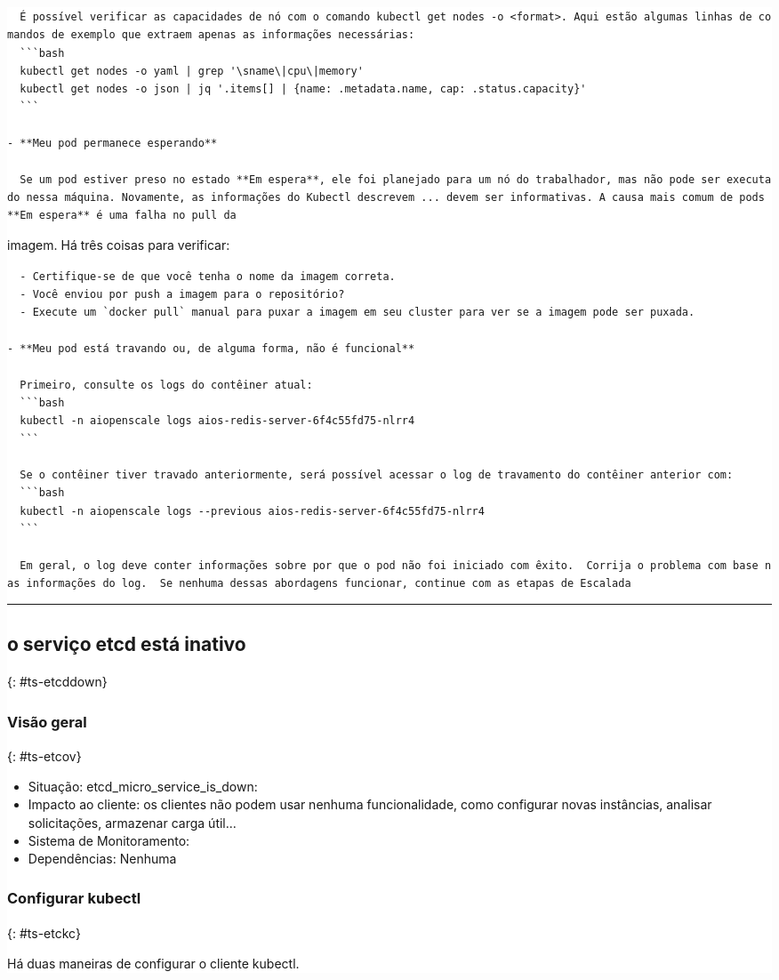       É possível verificar as capacidades de nó com o comando kubectl get nodes -o <format>. Aqui estão algumas linhas de comandos de exemplo que extraem apenas as informações necessárias:
      ```bash
      kubectl get nodes -o yaml | grep '\sname\|cpu\|memory'
      kubectl get nodes -o json | jq '.items[] | {name: .metadata.name, cap: .status.capacity}'
      ```

    - **Meu pod permanece esperando**

      Se um pod estiver preso no estado **Em espera**, ele foi planejado para um nó do trabalhador, mas não pode ser executado nessa máquina. Novamente, as informações do Kubectl descrevem ... devem ser informativas. A causa mais comum de pods **Em espera** é uma falha no pull da
imagem. Há três coisas para verificar:

      - Certifique-se de que você tenha o nome da imagem correta.
      - Você enviou por push a imagem para o repositório?
      - Execute um `docker pull` manual para puxar a imagem em seu cluster para ver se a imagem pode ser puxada.

    - **Meu pod está travando ou, de alguma forma, não é funcional**

      Primeiro, consulte os logs do contêiner atual:
      ```bash
      kubectl -n aiopenscale logs aios-redis-server-6f4c55fd75-nlrr4
      ```

      Se o contêiner tiver travado anteriormente, será possível acessar o log de travamento do contêiner anterior com:
      ```bash
      kubectl -n aiopenscale logs --previous aios-redis-server-6f4c55fd75-nlrr4
      ```

      Em geral, o log deve conter informações sobre por que o pod não foi iniciado com êxito.  Corrija o problema com base nas informações do log.  Se nenhuma dessas abordagens funcionar, continue com as etapas de Escalada

---

## o serviço etcd está inativo
{: #ts-etcddown}

### Visão geral
{: #ts-etcov}

- Situação: etcd_micro_service_is_down:
- Impacto ao cliente: os clientes não podem usar nenhuma funcionalidade, como configurar novas instâncias, analisar solicitações, armazenar carga útil...
- Sistema de Monitoramento:
- Dependências: Nenhuma

### Configurar kubectl
{: #ts-etckc}

Há duas maneiras de configurar o cliente kubectl.
